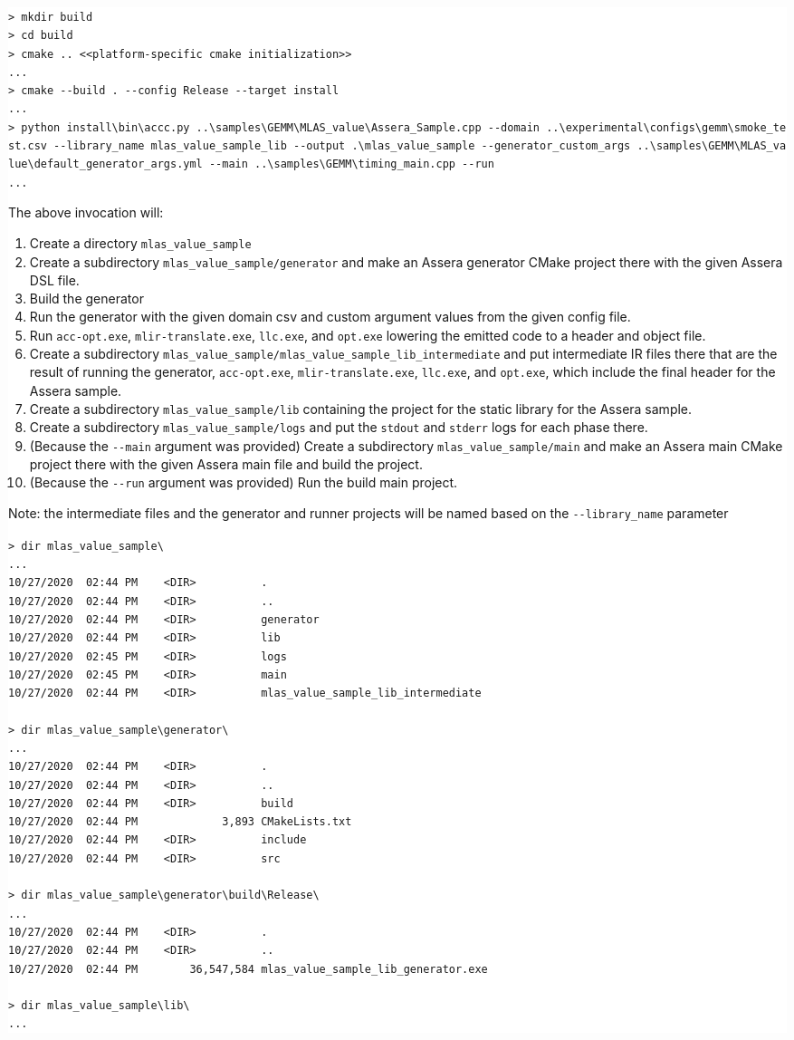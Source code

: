 ```
> mkdir build
> cd build
> cmake .. <<platform-specific cmake initialization>>
...
> cmake --build . --config Release --target install
...
> python install\bin\accc.py ..\samples\GEMM\MLAS_value\Assera_Sample.cpp --domain ..\experimental\configs\gemm\smoke_test.csv --library_name mlas_value_sample_lib --output .\mlas_value_sample --generator_custom_args ..\samples\GEMM\MLAS_value\default_generator_args.yml --main ..\samples\GEMM\timing_main.cpp --run
...
```

The above invocation will:
1. Create a directory `mlas_value_sample`
1. Create a subdirectory `mlas_value_sample/generator` and make an Assera generator CMake project there with the given Assera DSL file.
1. Build the generator
1. Run the generator with the given domain csv and custom argument values from the given config file.
1. Run `acc-opt.exe`, `mlir-translate.exe`, `llc.exe`, and `opt.exe` lowering the emitted code to a header and object file.
1. Create a subdirectory `mlas_value_sample/mlas_value_sample_lib_intermediate` and put intermediate IR files there that are the result of running the generator, `acc-opt.exe`, `mlir-translate.exe`, `llc.exe`, and `opt.exe`, which include the final header for the Assera sample.
1. Create a subdirectory `mlas_value_sample/lib` containing the project for the static library for the Assera sample.
1. Create a subdirectory `mlas_value_sample/logs` and put the `stdout` and `stderr` logs for each phase there.
1. (Because the `--main` argument was provided) Create a subdirectory `mlas_value_sample/main` and make an Assera main CMake project there with the given Assera main file and build the project.
1. (Because the `--run` argument was provided) Run the build main project.

Note: the intermediate files and the generator and runner projects will be named based on the `--library_name` parameter

```
> dir mlas_value_sample\
...
10/27/2020  02:44 PM    <DIR>          .
10/27/2020  02:44 PM    <DIR>          ..
10/27/2020  02:44 PM    <DIR>          generator
10/27/2020  02:44 PM    <DIR>          lib
10/27/2020  02:45 PM    <DIR>          logs
10/27/2020  02:45 PM    <DIR>          main
10/27/2020  02:44 PM    <DIR>          mlas_value_sample_lib_intermediate

> dir mlas_value_sample\generator\
...
10/27/2020  02:44 PM    <DIR>          .
10/27/2020  02:44 PM    <DIR>          ..
10/27/2020  02:44 PM    <DIR>          build
10/27/2020  02:44 PM             3,893 CMakeLists.txt
10/27/2020  02:44 PM    <DIR>          include
10/27/2020  02:44 PM    <DIR>          src

> dir mlas_value_sample\generator\build\Release\
...
10/27/2020  02:44 PM    <DIR>          .
10/27/2020  02:44 PM    <DIR>          ..
10/27/2020  02:44 PM        36,547,584 mlas_value_sample_lib_generator.exe

> dir mlas_value_sample\lib\
...
```